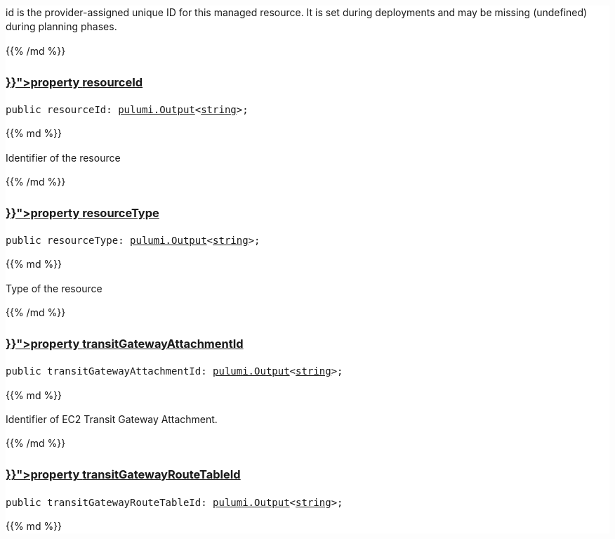 id is the provider-assigned unique ID for this managed resource.  It is set during
deployments and may be missing (undefined) during planning phases.

{{% /md %}}
</div>
<h3 class="pdoc-member-header" id="RouteTableAssociation-resourceId">
<a class="pdoc-child-name" href="{{< pkg-url pkg="aws" path="ec2transitgateway/routeTableAssociation.ts#L54" >}}">property <b>resourceId</b></a>
</h3>
<div class="pdoc-member-contents">
<pre class="highlight"><span class='kd'>public </span>resourceId: <a href='/docs/reference/pkg/nodejs/pulumi/pulumi/#Output'>pulumi.Output</a>&lt;<span class='kd'><a href='https://developer.mozilla.org/en-US/docs/Web/JavaScript/Reference/Global_Objects/String'>string</a></span>&gt;;</pre>
{{% md %}}

Identifier of the resource

{{% /md %}}
</div>
<h3 class="pdoc-member-header" id="RouteTableAssociation-resourceType">
<a class="pdoc-child-name" href="{{< pkg-url pkg="aws" path="ec2transitgateway/routeTableAssociation.ts#L58" >}}">property <b>resourceType</b></a>
</h3>
<div class="pdoc-member-contents">
<pre class="highlight"><span class='kd'>public </span>resourceType: <a href='/docs/reference/pkg/nodejs/pulumi/pulumi/#Output'>pulumi.Output</a>&lt;<span class='kd'><a href='https://developer.mozilla.org/en-US/docs/Web/JavaScript/Reference/Global_Objects/String'>string</a></span>&gt;;</pre>
{{% md %}}

Type of the resource

{{% /md %}}
</div>
<h3 class="pdoc-member-header" id="RouteTableAssociation-transitGatewayAttachmentId">
<a class="pdoc-child-name" href="{{< pkg-url pkg="aws" path="ec2transitgateway/routeTableAssociation.ts#L62" >}}">property <b>transitGatewayAttachmentId</b></a>
</h3>
<div class="pdoc-member-contents">
<pre class="highlight"><span class='kd'>public </span>transitGatewayAttachmentId: <a href='/docs/reference/pkg/nodejs/pulumi/pulumi/#Output'>pulumi.Output</a>&lt;<span class='kd'><a href='https://developer.mozilla.org/en-US/docs/Web/JavaScript/Reference/Global_Objects/String'>string</a></span>&gt;;</pre>
{{% md %}}

Identifier of EC2 Transit Gateway Attachment.

{{% /md %}}
</div>
<h3 class="pdoc-member-header" id="RouteTableAssociation-transitGatewayRouteTableId">
<a class="pdoc-child-name" href="{{< pkg-url pkg="aws" path="ec2transitgateway/routeTableAssociation.ts#L66" >}}">property <b>transitGatewayRouteTableId</b></a>
</h3>
<div class="pdoc-member-contents">
<pre class="highlight"><span class='kd'>public </span>transitGatewayRouteTableId: <a href='/docs/reference/pkg/nodejs/pulumi/pulumi/#Output'>pulumi.Output</a>&lt;<span class='kd'><a href='https://developer.mozilla.org/en-US/docs/Web/JavaScript/Reference/Global_Objects/String'>string</a></span>&gt;;</pre>
{{% md %}}
